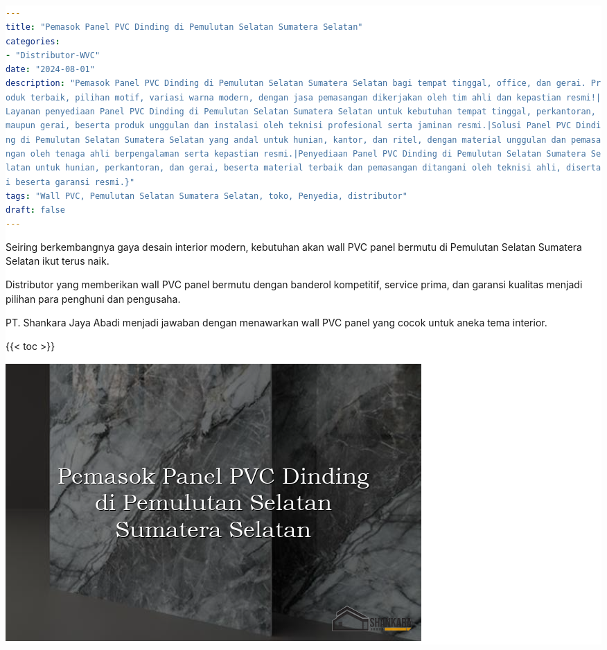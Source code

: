 ```yaml
---
title: "Pemasok Panel PVC Dinding di Pemulutan Selatan Sumatera Selatan"
categories: 
- "Distributor-WVC"
date: "2024-08-01"
description: "Pemasok Panel PVC Dinding di Pemulutan Selatan Sumatera Selatan bagi tempat tinggal, office, dan gerai. Produk terbaik, pilihan motif, variasi warna modern, dengan jasa pemasangan dikerjakan oleh tim ahli dan kepastian resmi!|Layanan penyediaan Panel PVC Dinding di Pemulutan Selatan Sumatera Selatan untuk kebutuhan tempat tinggal, perkantoran, maupun gerai, beserta produk unggulan dan instalasi oleh teknisi profesional serta jaminan resmi.|Solusi Panel PVC Dinding di Pemulutan Selatan Sumatera Selatan yang andal untuk hunian, kantor, dan ritel, dengan material unggulan dan pemasangan oleh tenaga ahli berpengalaman serta kepastian resmi.|Penyediaan Panel PVC Dinding di Pemulutan Selatan Sumatera Selatan untuk hunian, perkantoran, dan gerai, beserta material terbaik dan pemasangan ditangani oleh teknisi ahli, disertai beserta garansi resmi.}"
tags: "Wall PVC, Pemulutan Selatan Sumatera Selatan, toko, Penyedia, distributor"
draft: false
---
```


Seiring berkembangnya gaya desain interior modern, kebutuhan akan wall PVC panel bermutu di Pemulutan Selatan Sumatera Selatan ikut terus naik.

Distributor yang memberikan wall PVC panel bermutu dengan banderol kompetitif, service prima, dan garansi kualitas menjadi pilihan para penghuni dan pengusaha.

PT. Shankara Jaya Abadi menjadi jawaban dengan menawarkan wall PVC panel yang cocok untuk aneka tema interior.

{{< toc >}}

![Pemasok Panel PVC Dinding di Pemulutan Selatan Sumatera Selatan](/images/Distributor-WVC/Pemasok-Panel-PVC-Dinding-di-Pemulutan-Selatan-Sumatera-Selatan.png)
